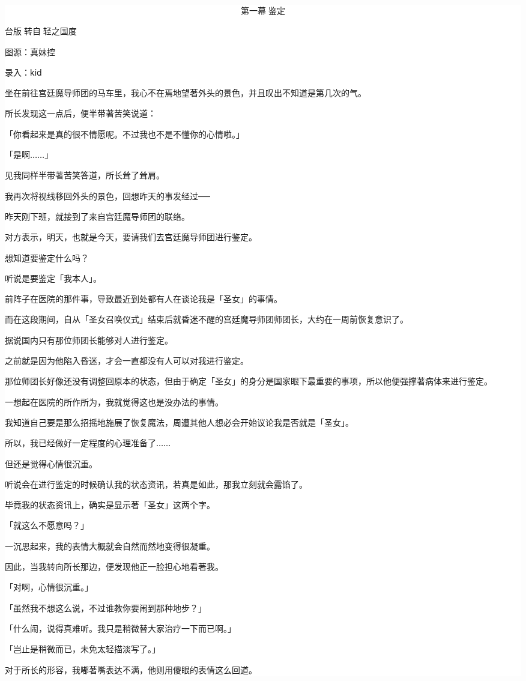 <p align="center">第一幕 鉴定</p>

台版 转自 轻之国度

图源：真妹控

录入：kid

坐在前往宫廷魔导师团的马车里，我心不在焉地望著外头的景色，并且叹出不知道是第几次的气。

所长发现这一点后，便半带著苦笑说道：

「你看起来是真的很不情愿呢。不过我也不是不懂你的心情啦。」

「是啊……」

见我同样半带著苦笑答道，所长耸了耸肩。

我再次将视线移回外头的景色，回想昨天的事发经过──

昨天刚下班，就接到了来自宫廷魔导师团的联络。

对方表示，明天，也就是今天，要请我们去宫廷魔导师团进行鉴定。

想知道要鉴定什么吗？

听说是要鉴定「我本人」。

前阵子在医院的那件事，导致最近到处都有人在谈论我是「圣女」的事情。

而在这段期间，自从「圣女召唤仪式」结束后就昏迷不醒的宫廷魔导师团师团长，大约在一周前恢复意识了。

据说国内只有那位师团长能够对人进行鉴定。

之前就是因为他陷入昏迷，才会一直都没有人可以对我进行鉴定。

那位师团长好像还没有调整回原本的状态，但由于确定「圣女」的身分是国家眼下最重要的事项，所以他便强撑著病体来进行鉴定。

一想起在医院的所作所为，我就觉得这也是没办法的事情。

我知道自己要是那么招摇地施展了恢复魔法，周遭其他人想必会开始议论我是否就是「圣女」。

所以，我已经做好一定程度的心理准备了……

但还是觉得心情很沉重。

听说会在进行鉴定的时候确认我的状态资讯，若真是如此，那我立刻就会露馅了。

毕竟我的状态资讯上，确实是显示著「圣女」这两个字。

「就这么不愿意吗？」

一沉思起来，我的表情大概就会自然而然地变得很凝重。

因此，当我转向所长那边，便发现他正一脸担心地看著我。

「对啊，心情很沉重。」

「虽然我不想这么说，不过谁教你要闹到那种地步？」

「什么闹，说得真难听。我只是稍微替大家治疗一下而已啊。」

「岂止是稍微而已，未免太轻描淡写了。」

对于所长的形容，我嘟著嘴表达不满，他则用傻眼的表情这么回道。
